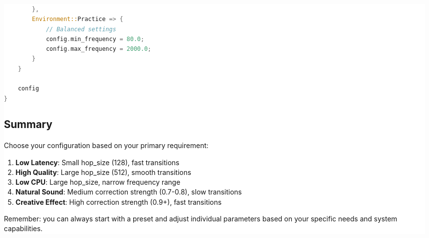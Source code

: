 ```rust
        },
        Environment::Practice => {
            // Balanced settings
            config.min_frequency = 80.0;
            config.max_frequency = 2000.0;
        }
    }
    
    config
}
```

## Summary

Choose your configuration based on your primary requirement:

1. **Low Latency**: Small hop_size (128), fast transitions
2. **High Quality**: Large hop_size (512), smooth transitions  
3. **Low CPU**: Large hop_size, narrow frequency range
4. **Natural Sound**: Medium correction strength (0.7-0.8), slow transitions
5. **Creative Effect**: High correction strength (0.9+), fast transitions

Remember: you can always start with a preset and adjust individual parameters based on your specific needs and system capabilities.
